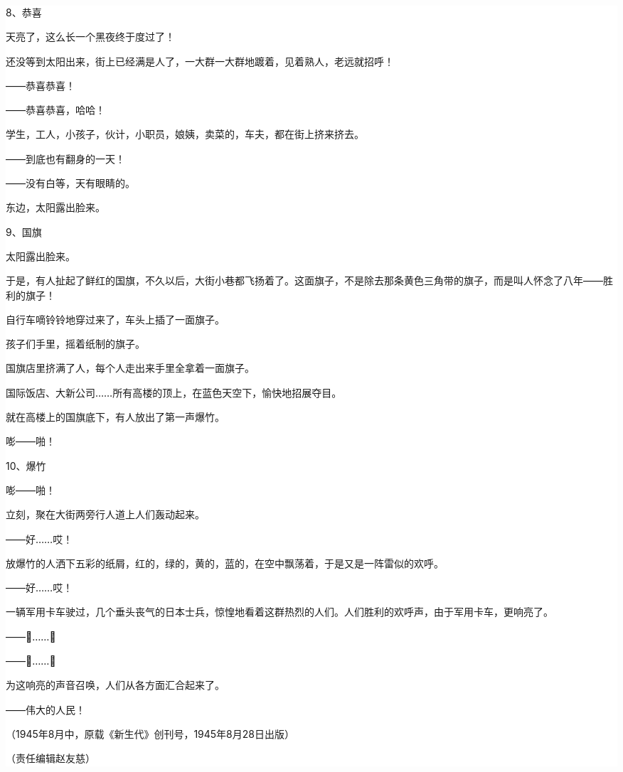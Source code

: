 8、恭喜

天亮了，这么长一个黑夜终于度过了！

还没等到太阳出来，街上已经满是人了，一大群一大群地踱着，见着熟人，老远就招呼！

——恭喜恭喜！

——恭喜恭喜，哈哈！

学生，工人，小孩子，伙计，小职员，娘姨，卖菜的，车夫，都在街上挤来挤去。

——到底也有翻身的一天！

——没有白等，天有眼睛的。

东边，太阳露出脸来。

9、国旗

太阳露出脸来。

于是，有人扯起了鲜红的国旗，不久以后，大街小巷都飞扬着了。这面旗子，不是除去那条黄色三角带的旗子，而是叫人怀念了八年——胜利的旗子！

自行车嘀铃铃地穿过来了，车头上插了一面旗子。

孩子们手里，摇着纸制的旗子。

国旗店里挤满了人，每个人走出来手里全拿着一面旗子。

国际饭店、大新公司……所有高楼的顶上，在蓝色天空下，愉快地招展夺目。

就在高楼上的国旗底下，有人放出了第一声爆竹。

嘭——啪！

10、爆竹

嘭——啪！

立刻，聚在大街两旁行人道上人们轰动起来。

——好……哎！

放爆竹的人洒下五彩的纸屑，红的，绿的，黄的，蓝的，在空中飘荡着，于是又是一阵雷似的欢呼。

——好……哎！

一辆军用卡车驶过，几个垂头丧气的日本士兵，惊惶地看着这群热烈的人们。人们胜利的欢呼声，由于军用卡车，更响亮了。

——……！

——……！

为这响亮的声音召唤，人们从各方面汇合起来了。

——伟大的人民！

（1945年8月中，原载《新生代》创刊号，1945年8月28日出版）

（责任编辑赵友慈）


